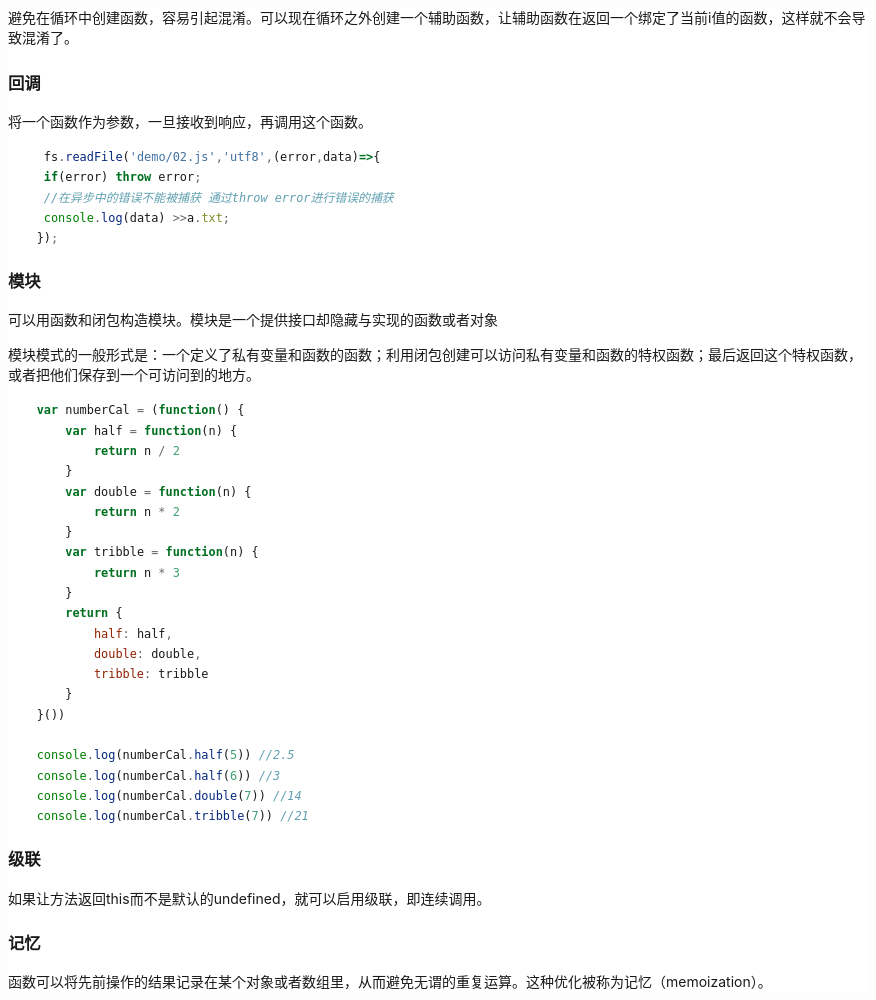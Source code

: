 避免在循环中创建函数，容易引起混淆。可以现在循环之外创建一个辅助函数，让辅助函数在返回一个绑定了当前i值的函数，这样就不会导致混淆了。  

### 回调

将一个函数作为参数，一旦接收到响应，再调用这个函数。
```js
     fs.readFile('demo/02.js','utf8',(error,data)=>{
     if(error) throw error;
     //在异步中的错误不能被捕获 通过throw error进行错误的捕获
     console.log(data) >>a.txt;
    });
```
### 模块
可以用函数和闭包构造模块。模块是一个提供接口却隐藏与实现的函数或者对象

模块模式的一般形式是：一个定义了私有变量和函数的函数；利用闭包创建可以访问私有变量和函数的特权函数；最后返回这个特权函数，或者把他们保存到一个可访问到的地方。
```js
    var numberCal = (function() {
        var half = function(n) {
            return n / 2
        }
        var double = function(n) {
            return n * 2
        }
        var tribble = function(n) {
            return n * 3
        }
        return {
            half: half,
            double: double,
            tribble: tribble
        }
    }())

    console.log(numberCal.half(5)) //2.5
    console.log(numberCal.half(6)) //3
    console.log(numberCal.double(7)) //14
    console.log(numberCal.tribble(7)) //21
```
### 级联

如果让方法返回this而不是默认的undefined，就可以启用级联，即连续调用。


### 记忆

函数可以将先前操作的结果记录在某个对象或者数组里，从而避免无谓的重复运算。这种优化被称为记忆（memoization）。






